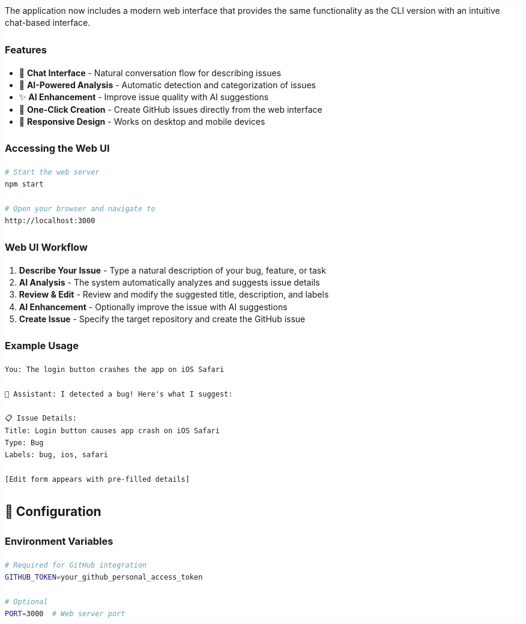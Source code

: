 The application now includes a modern web interface that provides the same functionality as the CLI version with an intuitive chat-based interface.

### Features

- 💬 **Chat Interface** - Natural conversation flow for describing issues
- 📝 **AI-Powered Analysis** - Automatic detection and categorization of issues
- ✨ **AI Enhancement** - Improve issue quality with AI suggestions
- 🚀 **One-Click Creation** - Create GitHub issues directly from the web interface
- 📱 **Responsive Design** - Works on desktop and mobile devices

### Accessing the Web UI

```bash
# Start the web server
npm start

# Open your browser and navigate to
http://localhost:3000
```

### Web UI Workflow

1. **Describe Your Issue** - Type a natural description of your bug, feature, or task
2. **AI Analysis** - The system automatically analyzes and suggests issue details
3. **Review & Edit** - Review and modify the suggested title, description, and labels
4. **AI Enhancement** - Optionally improve the issue with AI suggestions
5. **Create Issue** - Specify the target repository and create the GitHub issue

### Example Usage

```
You: The login button crashes the app on iOS Safari

🤖 Assistant: I detected a bug! Here's what I suggest:

📋 Issue Details:
Title: Login button causes app crash on iOS Safari
Type: Bug
Labels: bug, ios, safari

[Edit form appears with pre-filled details]
```

## 🔧 Configuration

### Environment Variables

```bash
# Required for GitHub integration
GITHUB_TOKEN=your_github_personal_access_token

# Optional
PORT=3000  # Web server port
```
